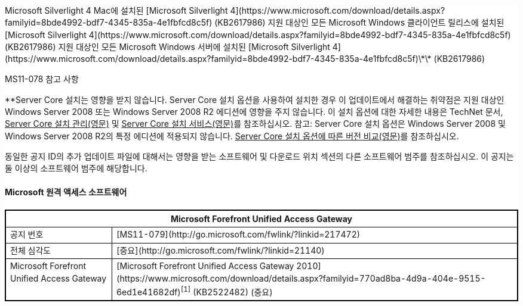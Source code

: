<tr>
<td style="border:1px solid black;">
Microsoft Silverlight 4
</td>
<td style="border:1px solid black;">
Mac에 설치된 [Microsoft Silverlight 4](https://www.microsoft.com/download/details.aspx?familyid=8bde4992-bdf7-4345-835a-4e1fbfcd8c5f)  
(KB2617986)  
지원 대상인 모든 Microsoft Windows 클라이언트 릴리스에 설치된 [Microsoft Silverlight 4](https://www.microsoft.com/download/details.aspx?familyid=8bde4992-bdf7-4345-835a-4e1fbfcd8c5f)  
(KB2617986)  
지원 대상인 모든 Microsoft Windows 서버에 설치된 [Microsoft Silverlight 4](https://www.microsoft.com/download/details.aspx?familyid=8bde4992-bdf7-4345-835a-4e1fbfcd8c5f)\*\*  
(KB2617986)
</td>
</tr>
</table>
 
MS11-078 참고 사항

\*\*Server Core 설치는 영향을 받지 않습니다. Server Core 설치 옵션을 사용하여 설치한 경우 이 업데이트에서 해결하는 취약점은 지원 대상인 Windows Server 2008 또는 Windows Server 2008 R2 에디션에 영향을 주지 않습니다. 이 설치 옵션에 대한 자세한 내용은 TechNet 문서, [Server Core 설치 관리(영문)](http://technet.microsoft.com/ko-kr/library/ee441255(ws.10).aspx) 및 [Server Core 설치 서비스(영문)](http://technet.microsoft.com/ko-kr/library/ff698994(ws.10).aspx)를 참조하십시오. 참고: Server Core 설치 옵션은 Windows Server 2008 및 Windows Server 2008 R2의 특정 에디션에 적용되지 않습니다. [Server Core 설치 옵션에 따른 버전 비교(영문)](http://www.microsoft.com/windowsserver2008/ko/kr/compare-core-installation.aspx)를 참조하십시오.

동일한 공지 ID의 추가 업데이트 파일에 대해서는 영향을 받는 소프트웨어 및 다운로드 위치 섹션의 다른 소프트웨어 범주를 참조하십시오. 이 공지는 둘 이상의 소프트웨어 범주에 해당합니다.

#### Microsoft 원격 액세스 소프트웨어

 
<p></p>
<table style="border:1px solid black;">
<tr>
<th style="border:1px solid black;" colspan="2">
Microsoft Forefront Unified Access Gateway
</th>
</tr>
<tr>
<td style="border:1px solid black;">
공지 번호
</td>
<td style="border:1px solid black;">
[MS11-079](http://go.microsoft.com/fwlink/?linkid=217472)
</td>
</tr>
<tr class="alternateRow">
<td style="border:1px solid black;">
전체 심각도
</td>
<td style="border:1px solid black;">
[중요](http://go.microsoft.com/fwlink/?linkid=21140)
</td>
</tr>
<tr>
<td style="border:1px solid black;">
Microsoft Forefront Unified Access Gateway
</td>
<td style="border:1px solid black;">
[Microsoft Forefront Unified Access Gateway 2010](https://www.microsoft.com/download/details.aspx?familyid=770ad8ba-4d9a-404e-9515-6ed1e41682df)<sup>[1]</sup>
(KB2522482)  
(중요)  
